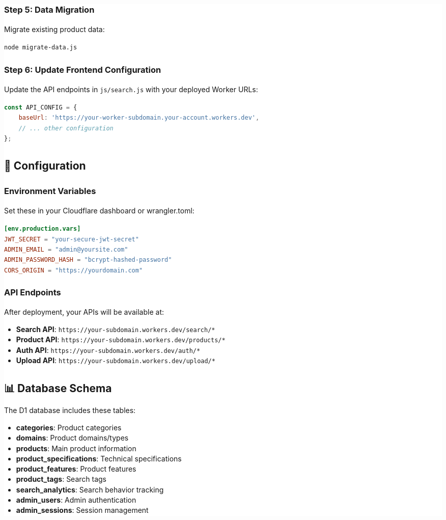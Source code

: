 ### Step 5: Data Migration

Migrate existing product data:

```bash
node migrate-data.js
```

### Step 6: Update Frontend Configuration

Update the API endpoints in `js/search.js` with your deployed Worker URLs:

```javascript
const API_CONFIG = {
    baseUrl: 'https://your-worker-subdomain.your-account.workers.dev',
    // ... other configuration
};
```

## 🔧 Configuration

### Environment Variables

Set these in your Cloudflare dashboard or wrangler.toml:

```toml
[env.production.vars]
JWT_SECRET = "your-secure-jwt-secret"
ADMIN_EMAIL = "admin@yoursite.com"
ADMIN_PASSWORD_HASH = "bcrypt-hashed-password"
CORS_ORIGIN = "https://yourdomain.com"
```

### API Endpoints

After deployment, your APIs will be available at:

- **Search API**: `https://your-subdomain.workers.dev/search/*`
- **Product API**: `https://your-subdomain.workers.dev/products/*`
- **Auth API**: `https://your-subdomain.workers.dev/auth/*`
- **Upload API**: `https://your-subdomain.workers.dev/upload/*`

## 📊 Database Schema

The D1 database includes these tables:

- **categories**: Product categories
- **domains**: Product domains/types
- **products**: Main product information
- **product_specifications**: Technical specifications
- **product_features**: Product features
- **product_tags**: Search tags
- **search_analytics**: Search behavior tracking
- **admin_users**: Admin authentication
- **admin_sessions**: Session management
